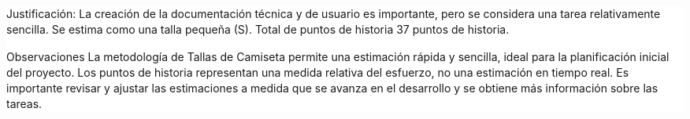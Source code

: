 Justificación: La creación de la documentación técnica y de usuario es importante, pero se considera una tarea relativamente sencilla. Se estima como una talla pequeña (S).
Total de puntos de historia
37 puntos de historia.

Observaciones
La metodología de Tallas de Camiseta permite una estimación rápida y sencilla, ideal para la planificación inicial del proyecto.
Los puntos de historia representan una medida relativa del esfuerzo, no una estimación en tiempo real.
Es importante revisar y ajustar las estimaciones a medida que se avanza en el desarrollo y se obtiene más información sobre las tareas.
